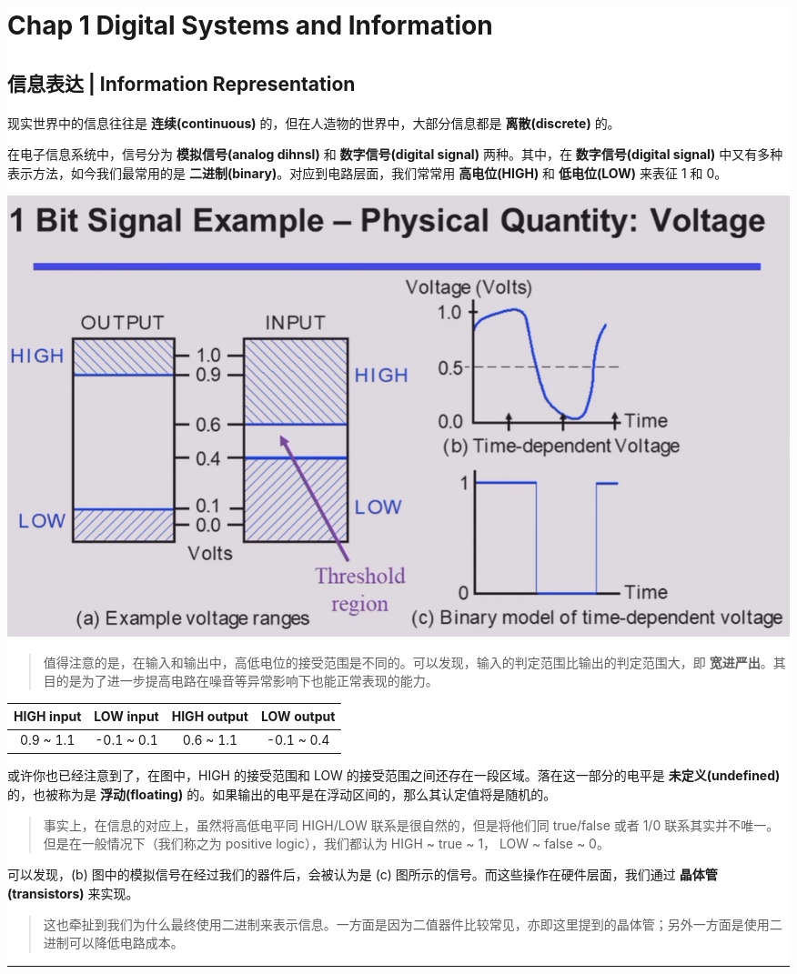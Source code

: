 
# Chap 1 Digital Systems and Information

## 信息表达 | Information Representation

现实世界中的信息往往是 **连续(continuous)** 的，但在人造物的世界中，大部分信息都是 **离散(discrete)** 的。

在电子信息系统中，信号分为 **模拟信号(analog dihnsl)** 和 **数字信号(digital signal)** 两种。其中，在 **数字信号(digital signal)** 中又有多种表示方法，如今我们最常用的是 **二进制(binary)**。对应到电路层面，我们常常用 **高电位(HIGH)** 和 **低电位(LOW)** 来表征 1 和 0。

![](1.png)

> 值得注意的是，在输入和输出中，高低电位的接受范围是不同的。可以发现，输入的判定范围比输出的判定范围大，即 **宽进严出**。其目的是为了进一步提高电路在噪音等异常影响下也能正常表现的能力。

|HIGH input|LOW input| HIGH output| LOW output|
|:--:|:--:|:--:|:--:|
|0.9 \~ 1.1|-0.1 \~ 0.1|0.6 \~ 1.1 | -0.1 \~ 0.4|

或许你也已经注意到了，在图中，HIGH 的接受范围和 LOW 的接受范围之间还存在一段区域。落在这一部分的电平是 **未定义(undefined)** 的，也被称为是 **浮动(floating)** 的。如果输出的电平是在浮动区间的，那么其认定值将是随机的。

> 事实上，在信息的对应上，虽然将高低电平同 HIGH/LOW 联系是很自然的，但是将他们同 true/false 或者 1/0 联系其实并不唯一。但是在一般情况下（我们称之为 positive logic），我们都认为 HIGH \~ true \~ 1， LOW \~ false \~ 0。

可以发现，(b) 图中的模拟信号在经过我们的器件后，会被认为是 (c) 图所示的信号。而这些操作在硬件层面，我们通过 **晶体管(transistors)** 来实现。

> 这也牵扯到我们为什么最终使用二进制来表示信息。一方面是因为二值器件比较常见，亦即这里提到的晶体管；另外一方面是使用二进制可以降低电路成本。

---